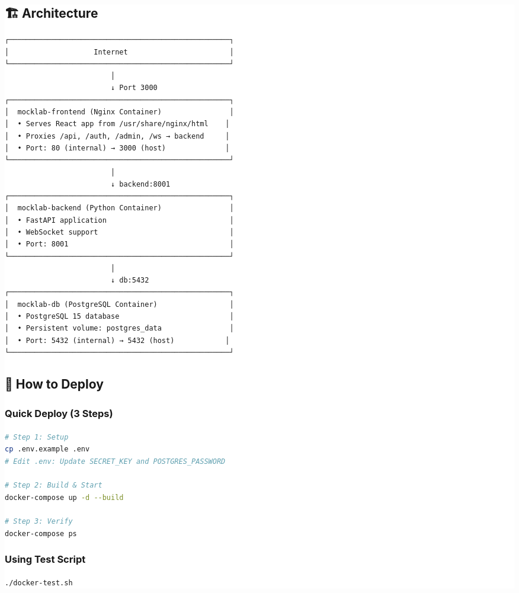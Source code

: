 ## 🏗️ Architecture

```
┌────────────────────────────────────────────────────┐
│                    Internet                        │
└────────────────────────────────────────────────────┘
                         │
                         ↓ Port 3000
┌────────────────────────────────────────────────────┐
│  mocklab-frontend (Nginx Container)                │
│  • Serves React app from /usr/share/nginx/html    │
│  • Proxies /api, /auth, /admin, /ws → backend     │
│  • Port: 80 (internal) → 3000 (host)              │
└────────────────────────────────────────────────────┘
                         │
                         ↓ backend:8001
┌────────────────────────────────────────────────────┐
│  mocklab-backend (Python Container)                │
│  • FastAPI application                             │
│  • WebSocket support                               │
│  • Port: 8001                                      │
└────────────────────────────────────────────────────┘
                         │
                         ↓ db:5432
┌────────────────────────────────────────────────────┐
│  mocklab-db (PostgreSQL Container)                 │
│  • PostgreSQL 15 database                          │
│  • Persistent volume: postgres_data                │
│  • Port: 5432 (internal) → 5432 (host)            │
└────────────────────────────────────────────────────┘
```

## 🚀 How to Deploy

### Quick Deploy (3 Steps)

```bash
# Step 1: Setup
cp .env.example .env
# Edit .env: Update SECRET_KEY and POSTGRES_PASSWORD

# Step 2: Build & Start
docker-compose up -d --build

# Step 3: Verify
docker-compose ps
```

### Using Test Script

```bash
./docker-test.sh
```
